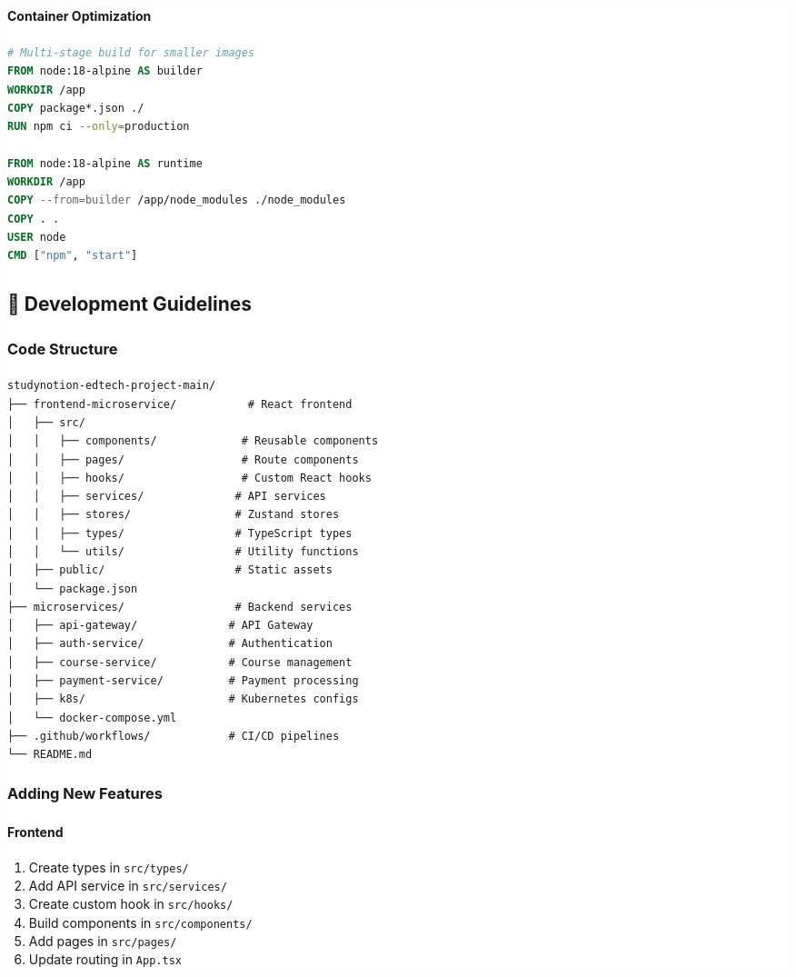 #### Container Optimization
```dockerfile
# Multi-stage build for smaller images
FROM node:18-alpine AS builder
WORKDIR /app
COPY package*.json ./
RUN npm ci --only=production

FROM node:18-alpine AS runtime
WORKDIR /app
COPY --from=builder /app/node_modules ./node_modules
COPY . .
USER node
CMD ["npm", "start"]
```

## 🔧 Development Guidelines

### Code Structure

```
studynotion-edtech-project-main/
├── frontend-microservice/           # React frontend
│   ├── src/
│   │   ├── components/             # Reusable components
│   │   ├── pages/                  # Route components
│   │   ├── hooks/                  # Custom React hooks
│   │   ├── services/              # API services
│   │   ├── stores/                # Zustand stores
│   │   ├── types/                 # TypeScript types
│   │   └── utils/                 # Utility functions
│   ├── public/                    # Static assets
│   └── package.json
├── microservices/                 # Backend services
│   ├── api-gateway/              # API Gateway
│   ├── auth-service/             # Authentication
│   ├── course-service/           # Course management
│   ├── payment-service/          # Payment processing
│   ├── k8s/                      # Kubernetes configs
│   └── docker-compose.yml
├── .github/workflows/            # CI/CD pipelines
└── README.md
```

### Adding New Features

#### Frontend
1. Create types in `src/types/`
2. Add API service in `src/services/`
3. Create custom hook in `src/hooks/`
4. Build components in `src/components/`
5. Add pages in `src/pages/`
6. Update routing in `App.tsx`
